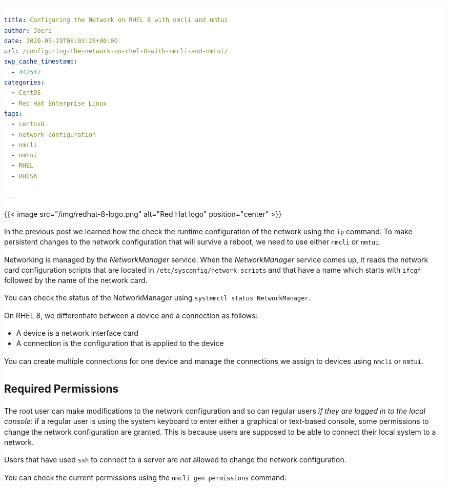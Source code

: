 ```yaml
---
title: Configuring the Network on RHEL 8 with nmcli and nmtui
author: Joeri
date: 2020-05-19T08:03:28+00:00
url: /configuring-the-network-on-rhel-8-with-nmcli-and-nmtui/
swp_cache_timestamp:
  - 442547
categories:
  - CentOS
  - Red Hat Enterprise Linux
tags:
  - centos8
  - network configuration
  - nmcli
  - nmtui
  - RHEL
  - RHCSA

---
```

{{< image src="/img/redhat-8-logo.png" alt="Red Hat logo" position="center" >}}


In the previous post we learned how the check the runtime configuration of the network using the `ip` command. To make persistent changes to the network configuration that will survive a reboot, we need to use either `nmcli` or `nmtui`.

Networking is managed by the _NetworkManager_ service. When the _NetworkManager_ service comes up, it reads the network card configuration scripts that are located in `/etc/sysconfig/network-scripts` and that have a name which starts with `ifcgf` followed by the name of the network card.  
  
You can check the status of the NetworkManager using `systemctl status NetworkManager`.

On RHEL 8, we differentiate between a device and a connection as follows:

  * A device is a network interface card
  * A connection is the configuration that is applied to the device 

You can create multiple connections for one device and manage the connections we assign to devices using `nmcli` or `nmtui`.


## Required Permissions

The root user can make modifications to the network configuration and so can regular users _if they are logged in to the local console_: if a regular user is using the system keyboard to enter either a graphical or text-based console, some permissions to change the network configuration are granted. This is because users are supposed to be able to connect their local system to a network.

Users that have used `ssh` to connect to a server are _not_ allowed to change the network configuration.  
  
You can check the current permissions using the `nmcli gen permissions` command:

